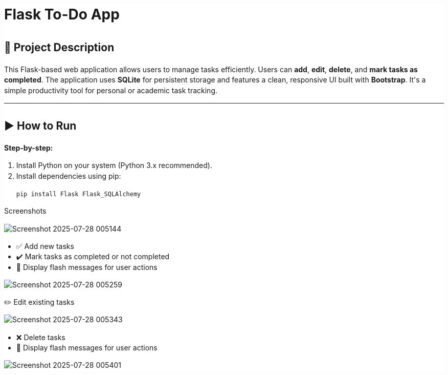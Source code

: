 # Flask To-Do App

## 📘 Project Description

This Flask-based web application allows users to manage tasks efficiently. Users can **add**, **edit**, **delete**, and **mark tasks as completed**. The application uses **SQLite** for persistent storage and features a clean, responsive UI built with **Bootstrap**. It's a simple productivity tool for personal or academic task tracking.

---

## ▶️ How to Run

**Step-by-step:**

1. Install Python on your system (Python 3.x recommended).
2. Install dependencies using pip:
   ```bash
   pip install Flask Flask_SQLAlchemy

Screenshots

<img width="1912" height="1000" alt="Screenshot 2025-07-28 005144" src="https://github.com/user-attachments/assets/41a951c8-93ec-4a53-a7d6-f423374ee428" />

- ✅ Add new tasks
- ✔️ Mark tasks as completed or not completed
- 🔔 Display flash messages for user actions

<img width="1919" height="870" alt="Screenshot 2025-07-28 005259" src="https://github.com/user-attachments/assets/966392fe-f394-493d-8240-2d6b5120596b" />

✏️ Edit existing tasks

<img width="1919" height="876" alt="Screenshot 2025-07-28 005343" src="https://github.com/user-attachments/assets/b84a7de3-8c09-4a0a-bf2d-eac7598fccf3" />

- ❌ Delete tasks
- 🔔 Display flash messages for user actions

<img width="1919" height="746" alt="Screenshot 2025-07-28 005401" src="https://github.com/user-attachments/assets/76725a04-ca05-49a4-b778-7d8d13903990" />
